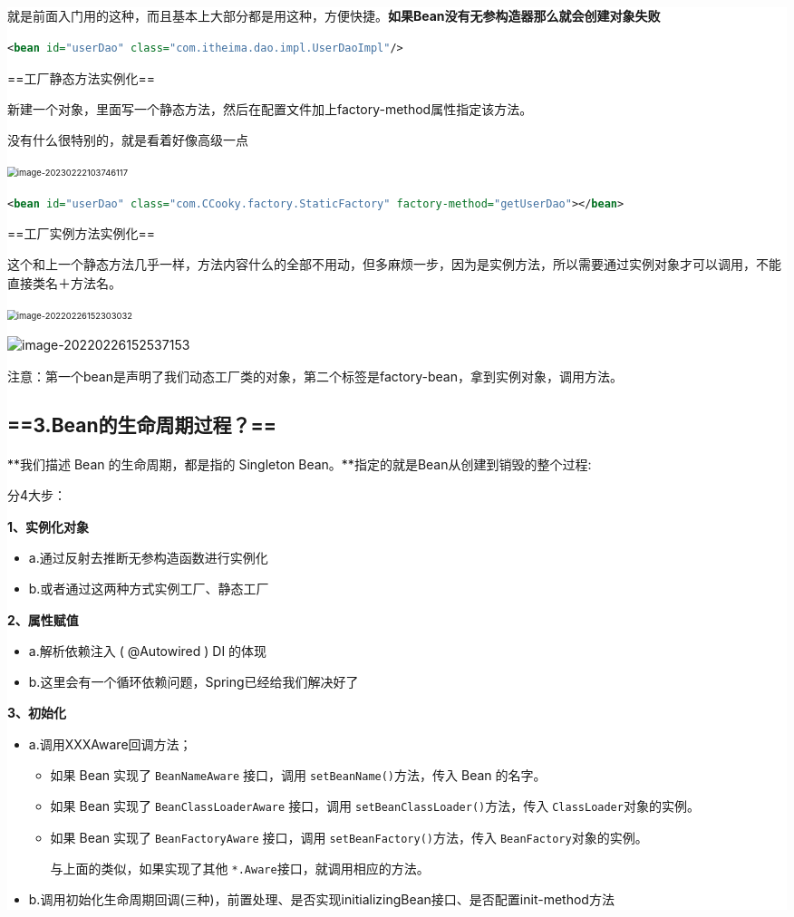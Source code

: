 就是前面入门用的这种，而且基本上大部分都是用这种，方便快捷。**如果Bean没有无参构造器那么就会创建对象失败**

```xml
<bean id="userDao" class="com.itheima.dao.impl.UserDaoImpl"/>
```

==工厂静态方法实例化==

新建一个对象，里面写一个静态方法，然后在配置文件加上factory-method属性指定该方法。

没有什么很特别的，就是看着好像高级一点

<img src="images/image-20230222103746117.png" alt="image-20230222103746117" style="zoom: 67%;" />

```xml
<bean id="userDao" class="com.CCooky.factory.StaticFactory" factory-method="getUserDao"></bean>
```

==工厂实例方法实例化==

这个和上一个静态方法几乎一样，方法内容什么的全部不用动，但多麻烦一步，因为是实例方法，所以需要通过实例对象才可以调用，不能直接类名＋方法名。

<img src="images/image-20220226152303032.png" alt="image-20220226152303032" style="zoom: 67%;" />

![image-20220226152537153](images/image-20220226152537153.png)

注意：第一个bean是声明了我们动态工厂类的对象，第二个标签是factory-bean，拿到实例对象，调用方法。



## ==3.Bean的生命周期过程？==

**我们描述 Bean 的生命周期，都是指的 Singleton Bean。**指定的就是Bean从创建到销毁的整个过程: 

分4大步：

**1、实例化对象**

- a.通过反射去推断无参构造函数进行实例化

- b.或者通过这两种方式实例工厂、静态工厂

**2、属性赋值**

- a.解析依赖注入 ( @Autowired ) DI 的体现

- b.这里会有一个循环依赖问题，Spring已经给我们解决好了

**3、初始化**

- a.调用XXXAware回调方法；

  - 如果 Bean 实现了 `BeanNameAware` 接口，调用 `setBeanName()`方法，传入 Bean 的名字。

  - 如果 Bean 实现了 `BeanClassLoaderAware` 接口，调用 `setBeanClassLoader()`方法，传入 `ClassLoader`对象的实例。

  - 如果 Bean 实现了 `BeanFactoryAware` 接口，调用 `setBeanFactory()`方法，传入 `BeanFactory`对象的实例。

    与上面的类似，如果实现了其他 `*.Aware`接口，就调用相应的方法。

- b.调用初始化生命周期回调(三种)，前置处理、是否实现initializingBean接口、是否配置init-method方法
